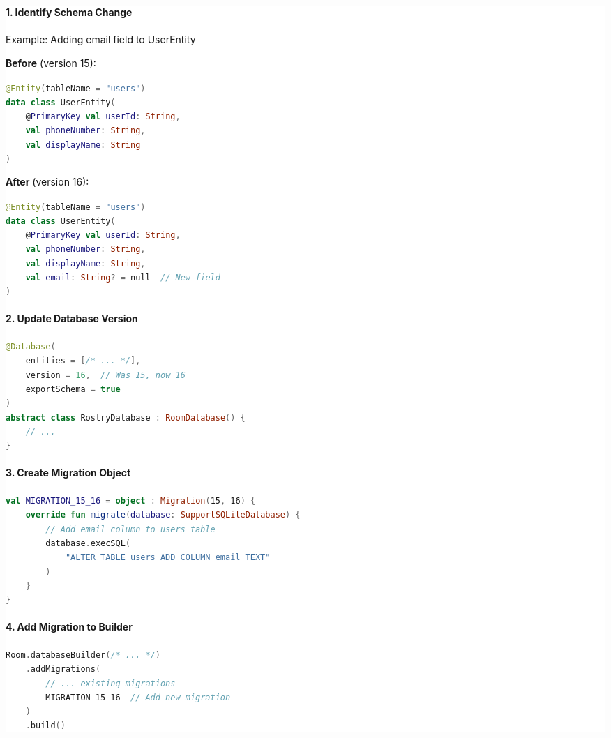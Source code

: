 #### 1. Identify Schema Change

Example: Adding email field to UserEntity

**Before** (version 15):
```kotlin
@Entity(tableName = "users")
data class UserEntity(
    @PrimaryKey val userId: String,
    val phoneNumber: String,
    val displayName: String
)
```

**After** (version 16):
```kotlin
@Entity(tableName = "users")
data class UserEntity(
    @PrimaryKey val userId: String,
    val phoneNumber: String,
    val displayName: String,
    val email: String? = null  // New field
)
```

#### 2. Update Database Version

```kotlin
@Database(
    entities = [/* ... */],
    version = 16,  // Was 15, now 16
    exportSchema = true
)
abstract class RostryDatabase : RoomDatabase() {
    // ...
}
```

#### 3. Create Migration Object

```kotlin
val MIGRATION_15_16 = object : Migration(15, 16) {
    override fun migrate(database: SupportSQLiteDatabase) {
        // Add email column to users table
        database.execSQL(
            "ALTER TABLE users ADD COLUMN email TEXT"
        )
    }
}
```

#### 4. Add Migration to Builder

```kotlin
Room.databaseBuilder(/* ... */)
    .addMigrations(
        // ... existing migrations
        MIGRATION_15_16  // Add new migration
    )
    .build()
```
